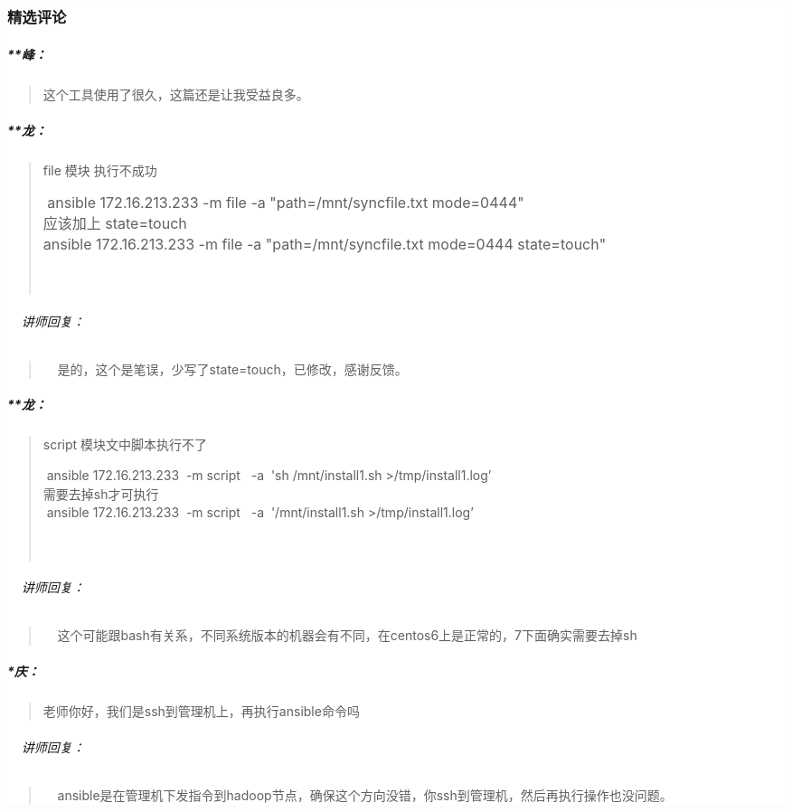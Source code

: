 
### 精选评论

##### **峰：
> 这个工具使用了很久，这篇还是让我受益良多。

##### **龙：
> file 模块 执行不成功<div><div><span style="font-size: 16.0125px;">&nbsp;ansible 172.16.213.233 -m file -a "path=/mnt/syncfile.txt mode=0444"</span></div></div><div><span style="font-size: 16.0125px;">应该加上 state=touch</span></div><div><span style="font-size: 16.0125px;">ansible 172.16.213.233&nbsp;-m file -a "path=/mnt/syncfile.txt mode=0444 state=touch"</span><br></div><div><span style="font-size: 16.0125px;"><br></span></div><div><br></div>

 ###### &nbsp;&nbsp;&nbsp; 讲师回复：
> &nbsp;&nbsp;&nbsp; 是的，这个是笔误，少写了state=touch，已修改，感谢反馈。

##### **龙：
> script 模块文中脚本执行不了&nbsp;<div>&nbsp;ansible 172.16.213.233&nbsp; -m script&nbsp; &nbsp;-a&nbsp; 'sh /mnt/install1.sh &gt;/tmp/install1.log’<br></div><div>需要去掉sh才可执行</div><div>&nbsp;ansible 172.16.213.233&nbsp; -m script&nbsp; &nbsp;-a&nbsp; '/mnt/install1.sh &gt;/tmp/install1.log’<br></div><div><br></div><div><span style="font-size: 16.0125px;"><br></span></div>

 ###### &nbsp;&nbsp;&nbsp; 讲师回复：
> &nbsp;&nbsp;&nbsp; 这个可能跟bash有关系，不同系统版本的机器会有不同，在centos6上是正常的，7下面确实需要去掉sh

##### *庆：
> 老师你好，我们是ssh到管理机上，再执行ansible命令吗

 ###### &nbsp;&nbsp;&nbsp; 讲师回复：
> &nbsp;&nbsp;&nbsp; ansible是在管理机下发指令到hadoop节点，确保这个方向没错，你ssh到管理机，然后再执行操作也没问题。

